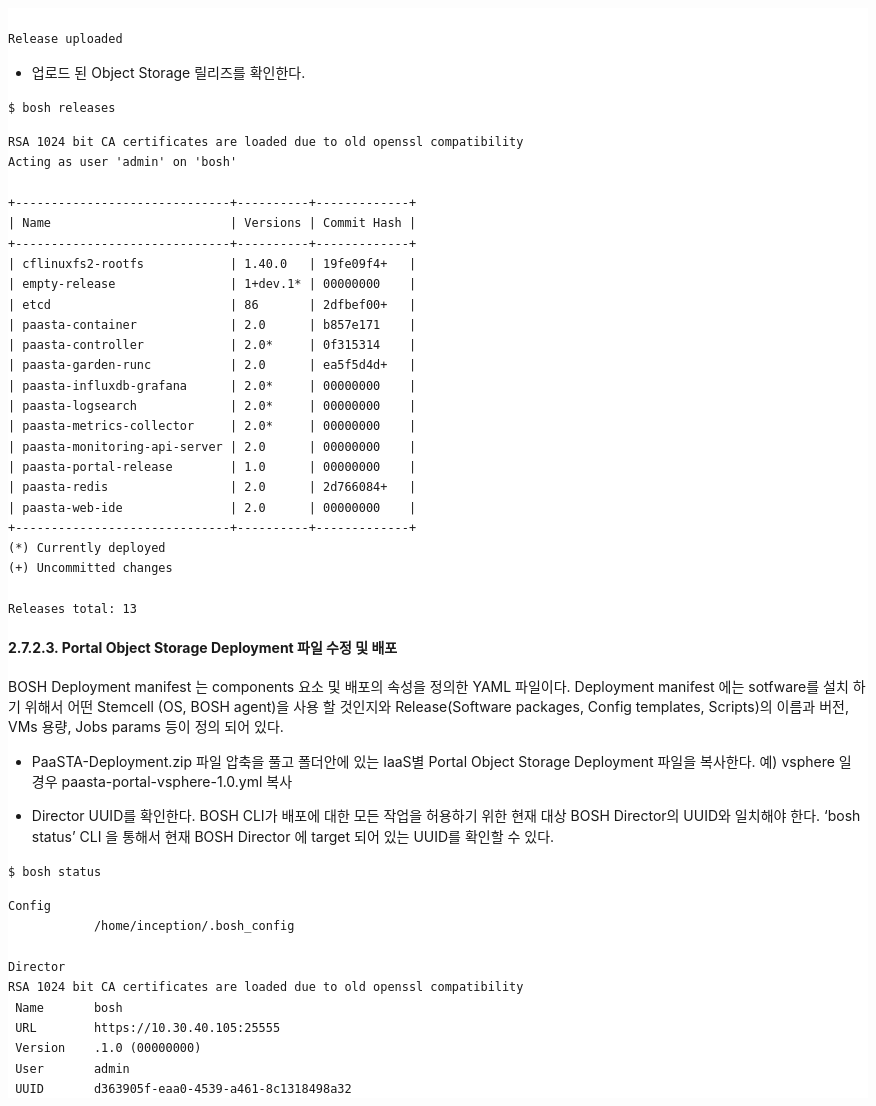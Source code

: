 ```

Release uploaded
```


-	업로드 된 Object Storage 릴리즈를 확인한다.
```
$ bosh releases
```
```
RSA 1024 bit CA certificates are loaded due to old openssl compatibility
Acting as user 'admin' on 'bosh'

+------------------------------+----------+-------------+
| Name                         | Versions | Commit Hash |
+------------------------------+----------+-------------+
| cflinuxfs2-rootfs            | 1.40.0   | 19fe09f4+   |
| empty-release                | 1+dev.1* | 00000000    |
| etcd                         | 86       | 2dfbef00+   |
| paasta-container             | 2.0      | b857e171    |
| paasta-controller            | 2.0*     | 0f315314    |
| paasta-garden-runc           | 2.0      | ea5f5d4d+   |
| paasta-influxdb-grafana      | 2.0*     | 00000000    |
| paasta-logsearch             | 2.0*     | 00000000    |
| paasta-metrics-collector     | 2.0*     | 00000000    |
| paasta-monitoring-api-server | 2.0      | 00000000    |
| paasta-portal-release        | 1.0      | 00000000    |
| paasta-redis                 | 2.0      | 2d766084+   |
| paasta-web-ide               | 2.0      | 00000000    |
+------------------------------+----------+-------------+
(*) Currently deployed
(+) Uncommitted changes

Releases total: 13

```



#### <div id='12-2-3'> 2.7.2.3. Portal Object Storage Deployment 파일 수정 및 배포
BOSH Deployment manifest 는 components 요소 및 배포의 속성을 정의한 YAML 파일이다.
Deployment manifest 에는 sotfware를 설치 하기 위해서 어떤 Stemcell (OS, BOSH agent)을 사용 할 것인지와 Release(Software packages, Config templates, Scripts)의 이름과 버전, VMs 용량, Jobs params 등이 정의 되어 있다.


-	PaaSTA-Deployment.zip 파일 압축을 풀고 폴더안에 있는 IaaS별 Portal Object Storage Deployment 파일을 복사한다.
예) vsphere 일 경우 paasta-portal-vsphere-1.0.yml 복사



-	Director UUID를 확인한다.
BOSH CLI가 배포에 대한 모든 작업을 허용하기 위한 현재 대상 BOSH Director의 UUID와 일치해야 한다. ‘bosh status’ CLI 을 통해서 현재 BOSH Director 에 target 되어 있는 UUID를 확인할 수 있다.

```
$ bosh status
```
```
Config
            /home/inception/.bosh_config

Director
RSA 1024 bit CA certificates are loaded due to old openssl compatibility
 Name       bosh
 URL        https://10.30.40.105:25555
 Version    .1.0 (00000000)
 User       admin
 UUID       d363905f-eaa0-4539-a461-8c1318498a32
```